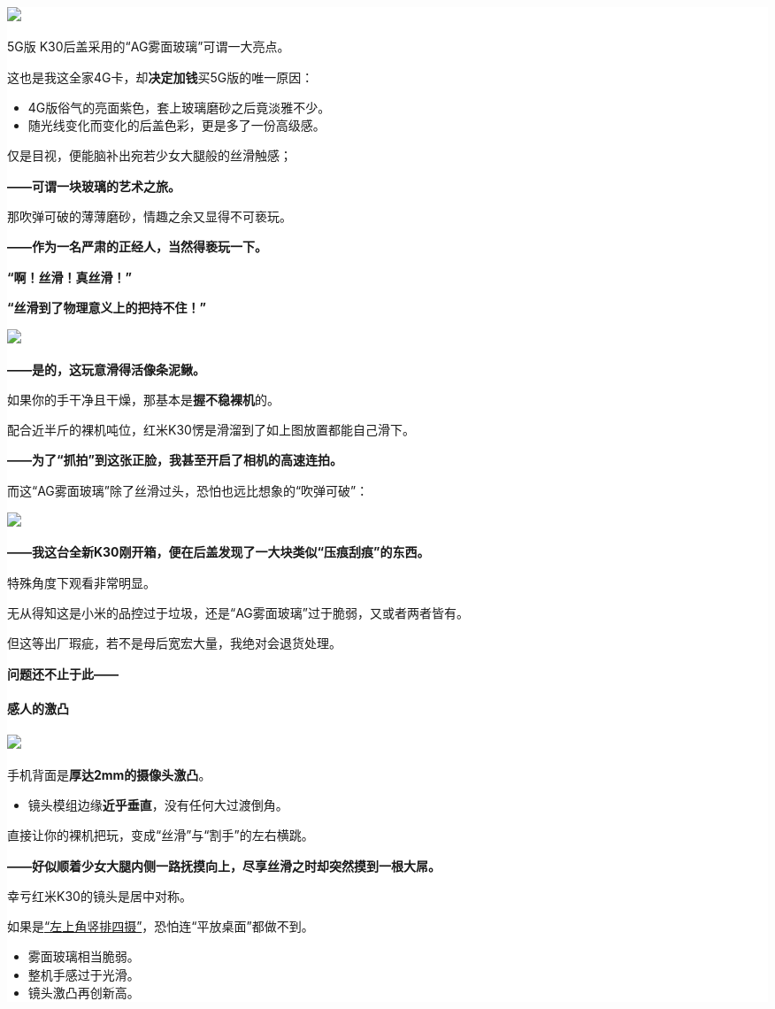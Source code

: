 ![](https://cdn.jsdelivr.net/gh/Pockies/pic/20200310044227.jpg)

5G版 K30后盖采用的“AG雾面玻璃”可谓一大亮点。

这也是我这全家4G卡，却**决定加钱**买5G版的唯一原因：

- 4G版俗气的亮面紫色，套上玻璃磨砂之后竟淡雅不少。
- 随光线变化而变化的后盖色彩，更是多了一份高级感。

仅是目视，便能脑补出宛若少女大腿般的丝滑触感；

**——可谓一块玻璃的艺术之旅。**

那吹弹可破的薄薄磨砂，情趣之余又显得不可亵玩。

**——作为一名严肃的正经人，当然得亵玩一下。**

**“啊！丝滑！真丝滑！”**

**“丝滑到了物理意义上的把持不住！”**

![](https://cdn.jsdelivr.net/gh/Pockies/pic/20200310044857.jpg)

**——是的，这玩意滑得活像条泥鳅。**

如果你的手干净且干燥，那基本是**握不稳裸机**的。

配合近半斤的裸机吨位，红米K30愣是滑溜到了如上图放置都能自己滑下。

**——为了“抓拍”到这张正脸，我甚至开启了相机的高速连拍。**

而这“AG雾面玻璃”除了丝滑过头，恐怕也远比想象的“吹弹可破”：

![](https://cdn.jsdelivr.net/gh/Pockies/pic/20200310081504.jpg)

**——我这台全新K30刚开箱，便在后盖发现了一大块类似“压痕刮痕”的东西。**

特殊角度下观看非常明显。

无从得知这是小米的品控过于垃圾，还是“AG雾面玻璃”过于脆弱，又或者两者皆有。

但这等出厂瑕疵，若不是母后宽宏大量，我绝对会退货处理。

**问题还不止于此——**

#### 感人的激凸

![](https://cdn.jsdelivr.net/gh/Pockies/pic/20200310053733.jpg)

手机背面是**厚达2mm的摄像头激凸**。

- 镜头模组边缘**近乎垂直**，没有任何大过渡倒角。

直接让你的裸机把玩，变成“丝滑”与“割手”的左右横跳。

**——好似顺着少女大腿内侧一路抚摸向上，尽享丝滑之时却突然摸到一根大屌。**

幸亏红米K30的镜头是居中对称。

如果是[“左上角竖排四摄”](https://item.mi.com/product/10000214.html)，恐怕连“平放桌面”都做不到。

- 雾面玻璃相当脆弱。
- 整机手感过于光滑。
- 镜头激凸再创新高。
